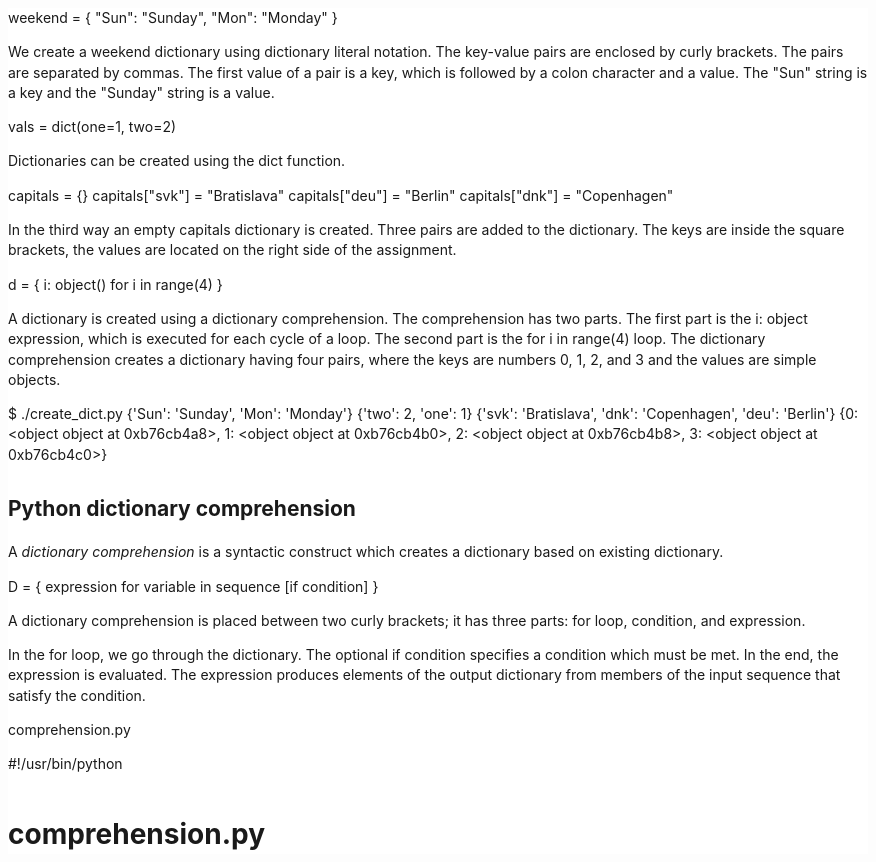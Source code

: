weekend = { "Sun": "Sunday", "Mon": "Monday" }

We create a weekend dictionary using dictionary literal notation. The key-value
pairs are enclosed by curly brackets. The pairs are separated by commas. The
first value of a pair is a key, which is followed by a colon character and a
value. The "Sun" string is a key and the "Sunday"
string is a value.

vals = dict(one=1, two=2)

Dictionaries can be created using the dict function.

capitals = {}
capitals["svk"] = "Bratislava"
capitals["deu"] = "Berlin"
capitals["dnk"] = "Copenhagen"

In the third way an empty capitals dictionary is created. Three pairs are added
to the dictionary. The keys are inside the square brackets, the values are
located on the right side of the assignment.

d = { i: object() for i in range(4) }

A dictionary is created using a dictionary comprehension. The comprehension
has two parts. The first part is the i: object expression, which
is executed for each cycle of a loop. The second part is the for i in range(4)
loop. The dictionary comprehension creates a dictionary having four pairs, where
the keys are numbers 0, 1, 2, and 3 and the values are simple objects.

$ ./create_dict.py
{'Sun': 'Sunday', 'Mon': 'Monday'}
{'two': 2, 'one': 1}
{'svk': 'Bratislava', 'dnk': 'Copenhagen', 'deu': 'Berlin'}
{0: &lt;object object at 0xb76cb4a8&gt;, 1: &lt;object object at 0xb76cb4b0&gt;,
2: &lt;object object at 0xb76cb4b8&gt;, 3: &lt;object object at 0xb76cb4c0&gt;}

## Python dictionary comprehension

A *dictionary comprehension* is a syntactic construct which creates
a dictionary based on existing dictionary.

D = { expression for variable in sequence [if condition] }

A dictionary comprehension is placed between two curly brackets; it has three
parts: for loop, condition, and expression.

In the for loop, we go through the dictionary. The optional if condition
specifies a condition which must be met. In the end, the expression is
evaluated. The expression produces  elements of the output dictionary from
members of the input sequence that satisfy the condition.

comprehension.py
  

#!/usr/bin/python

# comprehension.py
